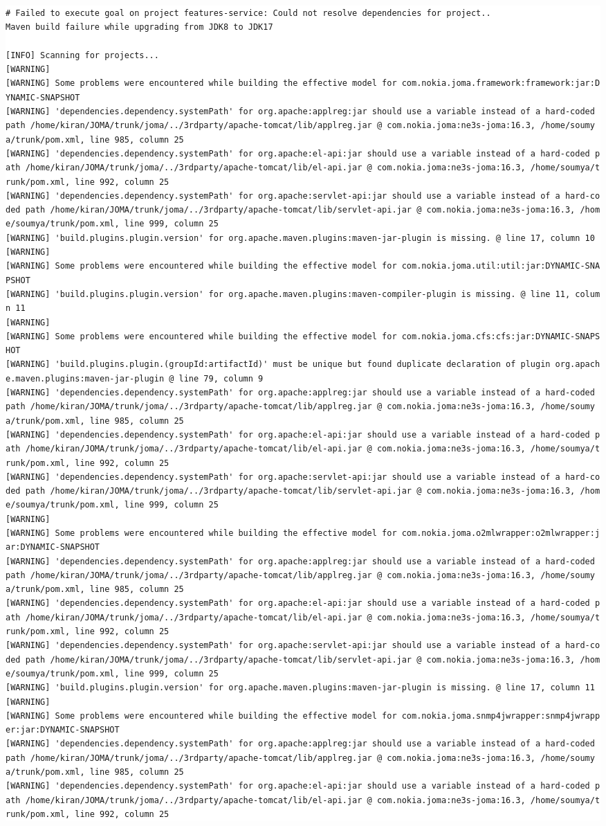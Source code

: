     # Failed to execute goal on project features-service: Could not resolve dependencies for project..
    Maven build failure while upgrading from JDK8 to JDK17
    
    [INFO] Scanning for projects...
    [WARNING]
    [WARNING] Some problems were encountered while building the effective model for com.nokia.joma.framework:framework:jar:DYNAMIC-SNAPSHOT
    [WARNING] 'dependencies.dependency.systemPath' for org.apache:applreg:jar should use a variable instead of a hard-coded path /home/kiran/JOMA/trunk/joma/../3rdparty/apache-tomcat/lib/applreg.jar @ com.nokia.joma:ne3s-joma:16.3, /home/soumya/trunk/pom.xml, line 985, column 25
    [WARNING] 'dependencies.dependency.systemPath' for org.apache:el-api:jar should use a variable instead of a hard-coded path /home/kiran/JOMA/trunk/joma/../3rdparty/apache-tomcat/lib/el-api.jar @ com.nokia.joma:ne3s-joma:16.3, /home/soumya/trunk/pom.xml, line 992, column 25
    [WARNING] 'dependencies.dependency.systemPath' for org.apache:servlet-api:jar should use a variable instead of a hard-coded path /home/kiran/JOMA/trunk/joma/../3rdparty/apache-tomcat/lib/servlet-api.jar @ com.nokia.joma:ne3s-joma:16.3, /home/soumya/trunk/pom.xml, line 999, column 25
    [WARNING] 'build.plugins.plugin.version' for org.apache.maven.plugins:maven-jar-plugin is missing. @ line 17, column 10
    [WARNING]
    [WARNING] Some problems were encountered while building the effective model for com.nokia.joma.util:util:jar:DYNAMIC-SNAPSHOT
    [WARNING] 'build.plugins.plugin.version' for org.apache.maven.plugins:maven-compiler-plugin is missing. @ line 11, column 11
    [WARNING]
    [WARNING] Some problems were encountered while building the effective model for com.nokia.joma.cfs:cfs:jar:DYNAMIC-SNAPSHOT
    [WARNING] 'build.plugins.plugin.(groupId:artifactId)' must be unique but found duplicate declaration of plugin org.apache.maven.plugins:maven-jar-plugin @ line 79, column 9
    [WARNING] 'dependencies.dependency.systemPath' for org.apache:applreg:jar should use a variable instead of a hard-coded path /home/kiran/JOMA/trunk/joma/../3rdparty/apache-tomcat/lib/applreg.jar @ com.nokia.joma:ne3s-joma:16.3, /home/soumya/trunk/pom.xml, line 985, column 25
    [WARNING] 'dependencies.dependency.systemPath' for org.apache:el-api:jar should use a variable instead of a hard-coded path /home/kiran/JOMA/trunk/joma/../3rdparty/apache-tomcat/lib/el-api.jar @ com.nokia.joma:ne3s-joma:16.3, /home/soumya/trunk/pom.xml, line 992, column 25
    [WARNING] 'dependencies.dependency.systemPath' for org.apache:servlet-api:jar should use a variable instead of a hard-coded path /home/kiran/JOMA/trunk/joma/../3rdparty/apache-tomcat/lib/servlet-api.jar @ com.nokia.joma:ne3s-joma:16.3, /home/soumya/trunk/pom.xml, line 999, column 25
    [WARNING]
    [WARNING] Some problems were encountered while building the effective model for com.nokia.joma.o2mlwrapper:o2mlwrapper:jar:DYNAMIC-SNAPSHOT
    [WARNING] 'dependencies.dependency.systemPath' for org.apache:applreg:jar should use a variable instead of a hard-coded path /home/kiran/JOMA/trunk/joma/../3rdparty/apache-tomcat/lib/applreg.jar @ com.nokia.joma:ne3s-joma:16.3, /home/soumya/trunk/pom.xml, line 985, column 25
    [WARNING] 'dependencies.dependency.systemPath' for org.apache:el-api:jar should use a variable instead of a hard-coded path /home/kiran/JOMA/trunk/joma/../3rdparty/apache-tomcat/lib/el-api.jar @ com.nokia.joma:ne3s-joma:16.3, /home/soumya/trunk/pom.xml, line 992, column 25
    [WARNING] 'dependencies.dependency.systemPath' for org.apache:servlet-api:jar should use a variable instead of a hard-coded path /home/kiran/JOMA/trunk/joma/../3rdparty/apache-tomcat/lib/servlet-api.jar @ com.nokia.joma:ne3s-joma:16.3, /home/soumya/trunk/pom.xml, line 999, column 25
    [WARNING] 'build.plugins.plugin.version' for org.apache.maven.plugins:maven-jar-plugin is missing. @ line 17, column 11
    [WARNING]
    [WARNING] Some problems were encountered while building the effective model for com.nokia.joma.snmp4jwrapper:snmp4jwrapper:jar:DYNAMIC-SNAPSHOT
    [WARNING] 'dependencies.dependency.systemPath' for org.apache:applreg:jar should use a variable instead of a hard-coded path /home/kiran/JOMA/trunk/joma/../3rdparty/apache-tomcat/lib/applreg.jar @ com.nokia.joma:ne3s-joma:16.3, /home/soumya/trunk/pom.xml, line 985, column 25
    [WARNING] 'dependencies.dependency.systemPath' for org.apache:el-api:jar should use a variable instead of a hard-coded path /home/kiran/JOMA/trunk/joma/../3rdparty/apache-tomcat/lib/el-api.jar @ com.nokia.joma:ne3s-joma:16.3, /home/soumya/trunk/pom.xml, line 992, column 25